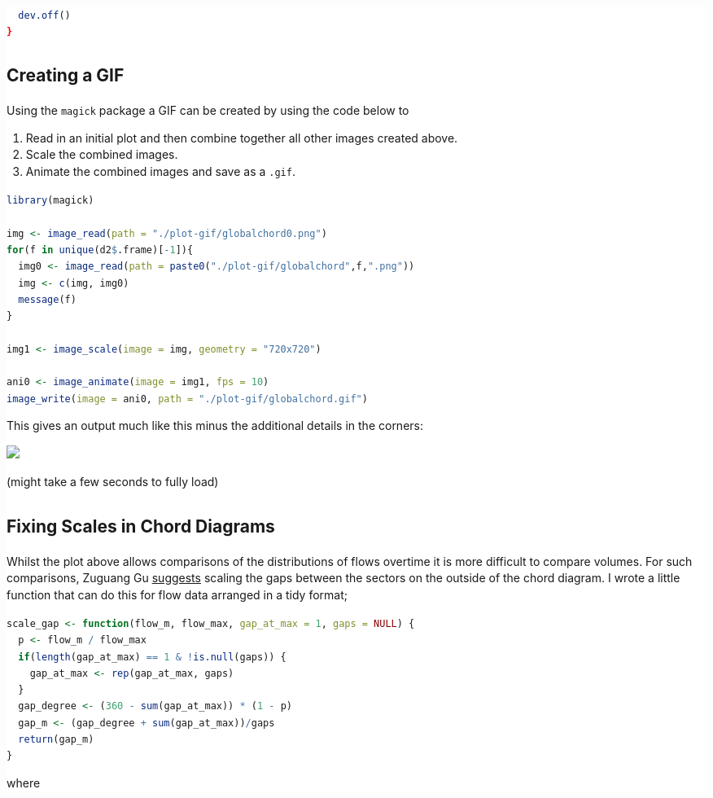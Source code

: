 ```r
  dev.off()
}
```

## Creating a GIF

Using the `magick` package a GIF can be created by using the code below to 

 1. Read in an initial plot and then combine together all other images created above.
 2. Scale the combined images.
 3. Animate the combined images and save as a `.gif`.
 

```r
library(magick)

img <- image_read(path = "./plot-gif/globalchord0.png")
for(f in unique(d2$.frame)[-1]){
  img0 <- image_read(path = paste0("./plot-gif/globalchord",f,".png"))
  img <- c(img, img0)
  message(f)
}

img1 <- image_scale(image = img, geometry = "720x720")

ani0 <- image_animate(image = img1, fps = 10)
image_write(image = ani0, path = "./plot-gif/globalchord.gif")
```

This gives an output much like this minus the additional details in the corners:

![ ](abel-ani10-gf-dist.gif)


(might take a few seconds to fully load)

## Fixing Scales in Chord Diagrams

Whilst the plot above allows comparisons of the distributions of flows overtime it is more difficult to compare volumes. For such comparisons, Zuguang Gu [suggests](http://zuguang.de/circlize_book/book/advanced-usage-of-chorddiagram.html#compare-two-chord-diagrams) scaling the gaps between the sectors on the outside of the chord diagram. I wrote a little function that can do this for flow data arranged in a tidy format;


```r
scale_gap <- function(flow_m, flow_max, gap_at_max = 1, gaps = NULL) {
  p <- flow_m / flow_max
  if(length(gap_at_max) == 1 & !is.null(gaps)) {
    gap_at_max <- rep(gap_at_max, gaps)
  }
  gap_degree <- (360 - sum(gap_at_max)) * (1 - p)
  gap_m <- (gap_degree + sum(gap_at_max))/gaps
  return(gap_m)
}
```
where 
